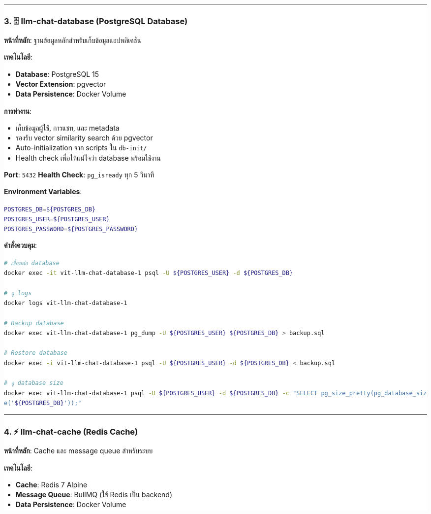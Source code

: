 
---

### 3. 🗄️ llm-chat-database (PostgreSQL Database)

**หน้าที่หลัก**: ฐานข้อมูลหลักสำหรับเก็บข้อมูลแอปพลิเคชัน

**เทคโนโลยี**:
- **Database**: PostgreSQL 15
- **Vector Extension**: pgvector
- **Data Persistence**: Docker Volume

**การทำงาน**:
- เก็บข้อมูลผู้ใช้, การแชท, และ metadata
- รองรับ vector similarity search ด้วย pgvector
- Auto-initialization จาก scripts ใน `db-init/`
- Health check เพื่อให้แน่ใจว่า database พร้อมใช้งาน

**Port**: `5432`
**Health Check**: `pg_isready` ทุก 5 วินาที

**Environment Variables**:
```bash
POSTGRES_DB=${POSTGRES_DB}
POSTGRES_USER=${POSTGRES_USER}
POSTGRES_PASSWORD=${POSTGRES_PASSWORD}
```

**คำสั่งควบคุม**:
```bash
# เชื่อมต่อ database
docker exec -it vit-llm-chat-database-1 psql -U ${POSTGRES_USER} -d ${POSTGRES_DB}

# ดู logs
docker logs vit-llm-chat-database-1

# Backup database
docker exec vit-llm-chat-database-1 pg_dump -U ${POSTGRES_USER} ${POSTGRES_DB} > backup.sql

# Restore database
docker exec -i vit-llm-chat-database-1 psql -U ${POSTGRES_USER} -d ${POSTGRES_DB} < backup.sql

# ดู database size
docker exec vit-llm-chat-database-1 psql -U ${POSTGRES_USER} -d ${POSTGRES_DB} -c "SELECT pg_size_pretty(pg_database_size('${POSTGRES_DB}'));"
```

---

### 4. ⚡ llm-chat-cache (Redis Cache)

**หน้าที่หลัก**: Cache และ message queue สำหรับระบบ

**เทคโนโลยี**:
- **Cache**: Redis 7 Alpine
- **Message Queue**: BullMQ (ใช้ Redis เป็น backend)
- **Data Persistence**: Docker Volume
